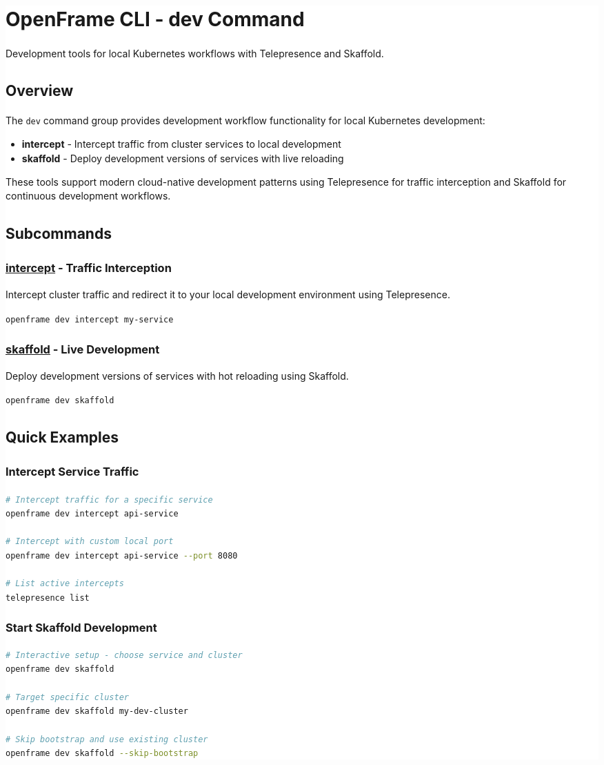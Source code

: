 # OpenFrame CLI - dev Command

Development tools for local Kubernetes workflows with Telepresence and Skaffold.

## Overview

The `dev` command group provides development workflow functionality for local Kubernetes development:

- **intercept** - Intercept traffic from cluster services to local development
- **skaffold** - Deploy development versions of services with live reloading

These tools support modern cloud-native development patterns using Telepresence for traffic interception and Skaffold for continuous development workflows.

## Subcommands

### [intercept](intercept.md) - Traffic Interception

Intercept cluster traffic and redirect it to your local development environment using Telepresence.

```bash
openframe dev intercept my-service
```

### [skaffold](skaffold.md) - Live Development

Deploy development versions of services with hot reloading using Skaffold.

```bash
openframe dev skaffold
```

## Quick Examples

### Intercept Service Traffic

```bash
# Intercept traffic for a specific service
openframe dev intercept api-service

# Intercept with custom local port
openframe dev intercept api-service --port 8080

# List active intercepts
telepresence list
```

### Start Skaffold Development

```bash
# Interactive setup - choose service and cluster
openframe dev skaffold

# Target specific cluster
openframe dev skaffold my-dev-cluster

# Skip bootstrap and use existing cluster
openframe dev skaffold --skip-bootstrap
```
